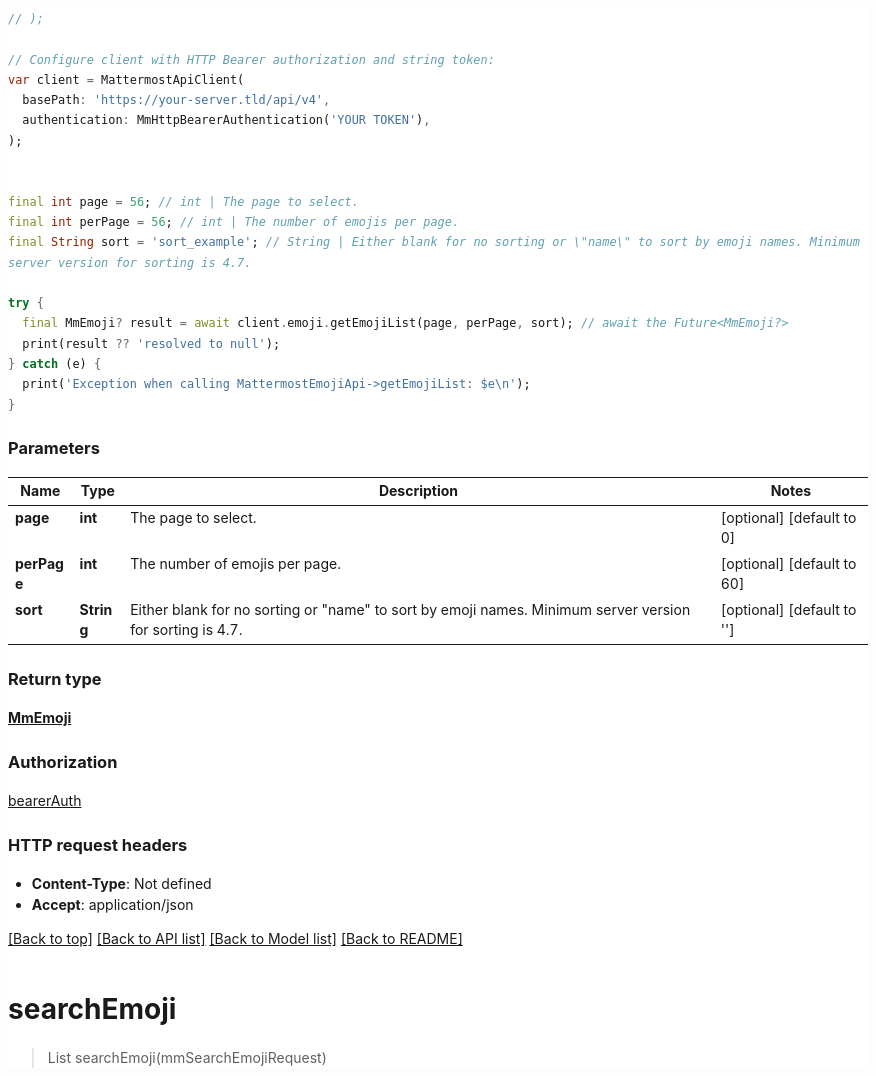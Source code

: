 ```dart
// );

// Configure client with HTTP Bearer authorization and string token:
var client = MattermostApiClient(
  basePath: 'https://your-server.tld/api/v4',
  authentication: MmHttpBearerAuthentication('YOUR TOKEN'),
);


final int page = 56; // int | The page to select.
final int perPage = 56; // int | The number of emojis per page.
final String sort = 'sort_example'; // String | Either blank for no sorting or \"name\" to sort by emoji names. Minimum server version for sorting is 4.7.

try {
  final MmEmoji? result = await client.emoji.getEmojiList(page, perPage, sort); // await the Future<MmEmoji?>
  print(result ?? 'resolved to null');
} catch (e) {
  print('Exception when calling MattermostEmojiApi->getEmojiList: $e\n');
}

```

### Parameters

Name | Type | Description  | Notes
------------- | ------------- | ------------- | -------------
 **page** | **int**| The page to select. | [optional] [default to 0]
 **perPage** | **int**| The number of emojis per page. | [optional] [default to 60]
 **sort** | **String**| Either blank for no sorting or \"name\" to sort by emoji names. Minimum server version for sorting is 4.7. | [optional] [default to '']

### Return type

[**MmEmoji**](MmEmoji.md)

### Authorization

[bearerAuth](../GENERATED_README.md#bearerAuth)

### HTTP request headers

 - **Content-Type**: Not defined
 - **Accept**: application/json

[[Back to top]](#) [[Back to API list]](../GENERATED_README.md#documentation-for-api-endpoints) [[Back to Model list]](../GENERATED_README.md#documentation-for-models) [[Back to README]](../GENERATED_README.md)

# **searchEmoji**
> List<MmEmoji> searchEmoji(mmSearchEmojiRequest)
